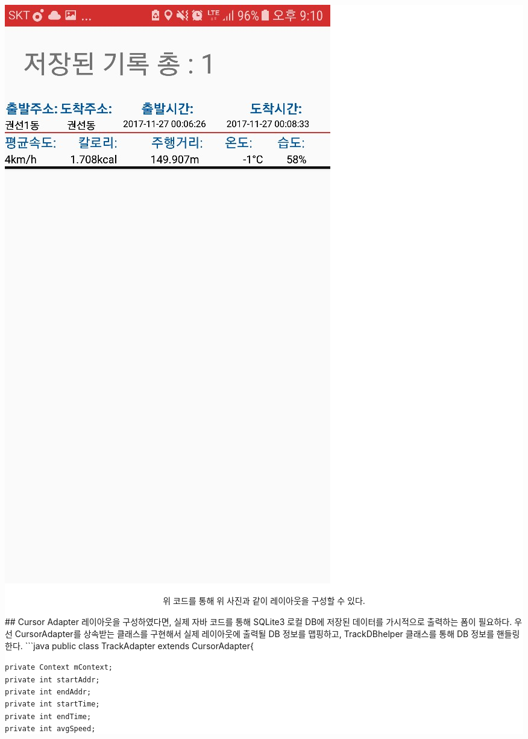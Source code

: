 ![레이아웃](/assets/uploads/ajm/saveinfo.jpeg)
<p style = "text-align:center;">위 코드를 통해 위 사진과 같이 레이아웃을 구성할 수 있다.</p>
## Cursor Adapter
레이아웃을 구성하였다면, 실제 자바 코드를 통해 SQLite3 로컬 DB에 저장된 데이터를 가시적으로 출력하는 폼이 필요하다. 우선 CursorAdapter를 상속받는 클래스를 구현해서 실제 레이아웃에 출력될 DB 정보를 맵핑하고, TrackDBhelper 클래스를 통해 DB 정보를 핸들링한다.
```java
public class TrackAdapter extends CursorAdapter{

    private Context mContext;
    private int startAddr;
    private int endAddr;
    private int startTime;
    private int endTime;
    private int avgSpeed;
```